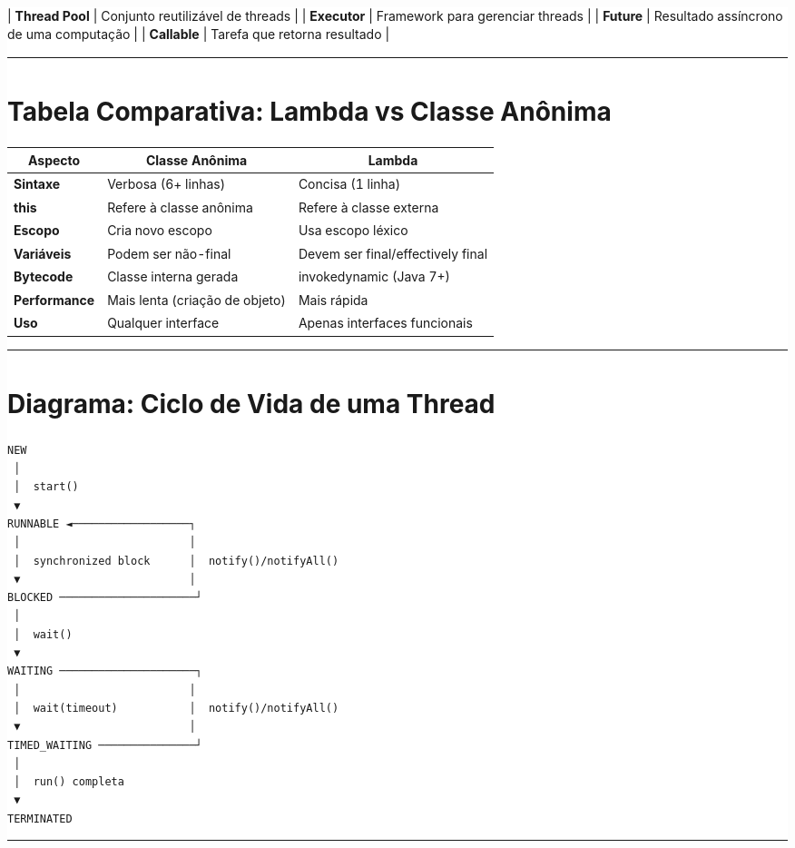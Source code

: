 | **Thread Pool** | Conjunto reutilizável de threads |
| **Executor** | Framework para gerenciar threads |
| **Future** | Resultado assíncrono de uma computação |
| **Callable** | Tarefa que retorna resultado |

---

# Tabela Comparativa: Lambda vs Classe Anônima

| Aspecto | Classe Anônima | Lambda |
|---------|----------------|--------|
| **Sintaxe** | Verbosa (6+ linhas) | Concisa (1 linha) |
| **this** | Refere à classe anônima | Refere à classe externa |
| **Escopo** | Cria novo escopo | Usa escopo léxico |
| **Variáveis** | Podem ser não-final | Devem ser final/effectively final |
| **Bytecode** | Classe interna gerada | invokedynamic (Java 7+) |
| **Performance** | Mais lenta (criação de objeto) | Mais rápida |
| **Uso** | Qualquer interface | Apenas interfaces funcionais |

---

# Diagrama: Ciclo de Vida de uma Thread

```
NEW
 │
 │  start()
 ▼
RUNNABLE ◄──────────────────┐
 │                          │
 │  synchronized block      │  notify()/notifyAll()
 ▼                          │
BLOCKED ─────────────────────┘
 │
 │  wait()
 ▼
WAITING ─────────────────────┐
 │                          │
 │  wait(timeout)           │  notify()/notifyAll()
 ▼                          │
TIMED_WAITING ───────────────┘
 │
 │  run() completa
 ▼
TERMINATED
```

---